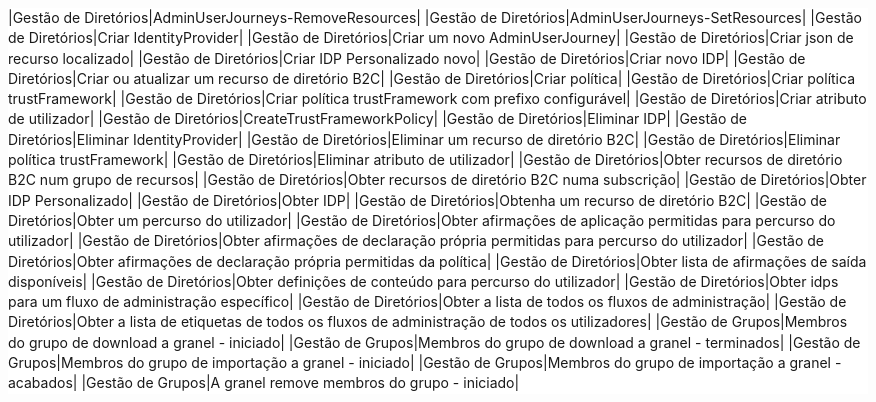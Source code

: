 |Gestão de Diretórios|AdminUserJourneys-RemoveResources|
|Gestão de Diretórios|AdminUserJourneys-SetResources|
|Gestão de Diretórios|Criar IdentityProvider|
|Gestão de Diretórios|Criar um novo AdminUserJourney|
|Gestão de Diretórios|Criar json de recurso localizado|
|Gestão de Diretórios|Criar IDP Personalizado novo|
|Gestão de Diretórios|Criar novo IDP|
|Gestão de Diretórios|Criar ou atualizar um recurso de diretório B2C|
|Gestão de Diretórios|Criar política|
|Gestão de Diretórios|Criar política trustFramework|
|Gestão de Diretórios|Criar política trustFramework com prefixo configurável|
|Gestão de Diretórios|Criar atributo de utilizador|
|Gestão de Diretórios|CreateTrustFrameworkPolicy|
|Gestão de Diretórios|Eliminar IDP|
|Gestão de Diretórios|Eliminar IdentityProvider|
|Gestão de Diretórios|Eliminar um recurso de diretório B2C|
|Gestão de Diretórios|Eliminar política trustFramework|
|Gestão de Diretórios|Eliminar atributo de utilizador|
|Gestão de Diretórios|Obter recursos de diretório B2C num grupo de recursos|
|Gestão de Diretórios|Obter recursos de diretório B2C numa subscrição|
|Gestão de Diretórios|Obter IDP Personalizado|
|Gestão de Diretórios|Obter IDP|
|Gestão de Diretórios|Obtenha um recurso de diretório B2C|
|Gestão de Diretórios|Obter um percurso do utilizador|
|Gestão de Diretórios|Obter afirmações de aplicação permitidas para percurso do utilizador|
|Gestão de Diretórios|Obter afirmações de declaração própria permitidas para percurso do utilizador|
|Gestão de Diretórios|Obter afirmações de declaração própria permitidas da política|
|Gestão de Diretórios|Obter lista de afirmações de saída disponíveis|
|Gestão de Diretórios|Obter definições de conteúdo para percurso do utilizador|
|Gestão de Diretórios|Obter idps para um fluxo de administração específico|
|Gestão de Diretórios|Obter a lista de todos os fluxos de administração|
|Gestão de Diretórios|Obter a lista de etiquetas de todos os fluxos de administração de todos os utilizadores|
|Gestão de Grupos|Membros do grupo de download a granel - iniciado|
|Gestão de Grupos|Membros do grupo de download a granel - terminados|
|Gestão de Grupos|Membros do grupo de importação a granel - iniciado|
|Gestão de Grupos|Membros do grupo de importação a granel - acabados|
|Gestão de Grupos|A granel remove membros do grupo - iniciado|